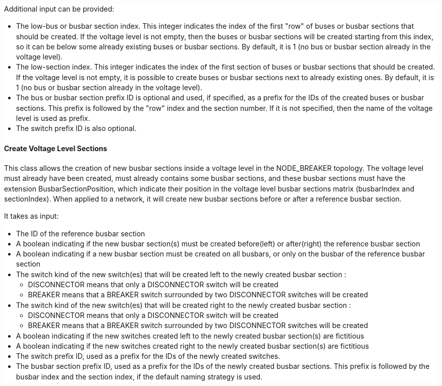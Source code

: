 Additional input can be provided:
- The low-bus or busbar section index. This integer indicates the index of the first "row" of buses or busbar sections
  that should be created. If the voltage level is not empty, then the buses or busbar sections will be created starting
  from this index, so it can be below some already existing buses or busbar sections. By default, it is 1 (no bus or
  busbar section already in the voltage level).
- The low-section index. This integer indicates the index of the first section of buses or busbar sections that should
  be created. If the voltage level is not empty, it is possible to create buses or busbar sections next to already
  existing ones. By default, it is 1 (no bus or busbar section already in the voltage level).
- The bus or busbar section prefix ID is optional and used, if specified, as a prefix for the IDs of the created buses
  or busbar sections. This prefix is followed by the "row" index and the section number. If it is not specified, then the
  name of the voltage level is used as prefix.
- The switch prefix ID is also optional.

#### Create Voltage Level Sections
This class allows the creation of new busbar sections inside a voltage level in the NODE_BREAKER topology.
The voltage level must already have been created, must already contains some busbar sections, and these busbar sections must have the extension BusbarSectionPosition,
which indicate their position in the voltage level busbar sections matrix (busbarIndex and sectionIndex).
When applied to a network, it will create new busbar sections before or after a reference busbar section.

It takes as input:
- The ID of the reference busbar section
- A boolean indicating if the new busbar section(s) must be created before(left) or after(right) the reference busbar section
- A boolean indicating if a new busbar section must be created on all busbars, or only on the busbar of the reference busbar section
- The switch kind of the new switch(es) that will be created left to the newly created busbar section :
  - DISCONNECTOR means that only a DISCONNECTOR switch will be created
  - BREAKER means that a BREAKER switch surrounded by two DISCONNECTOR switches will be created
- The switch kind of the new switch(es) that will be created right to the newly created busbar section :
  - DISCONNECTOR means that only a DISCONNECTOR switch will be created
  - BREAKER means that a BREAKER switch surrounded by two DISCONNECTOR switches will be created
- A boolean indicating if the new switches created left to the newly created busbar section(s) are fictitious
- A boolean indicating if the new switches created right to the newly created busbar section(s) are fictitious
- The switch prefix ID, used as a prefix for the IDs of the newly created switches.
- The busbar section prefix ID, used as a prefix for the IDs of the newly created busbar sections. This prefix
  is followed by the busbar index and the section index, if the default naming strategy is used.
